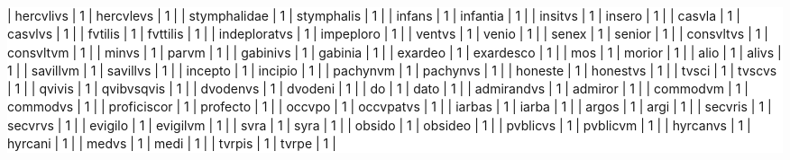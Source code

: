 | hercvlivs       | 1            | hercvlevs           | 1               |
| stymphalidae    | 1            | stymphalis          | 1               |
| infans          | 1            | infantia            | 1               |
| insitvs         | 1            | insero              | 1               |
| casvla          | 1            | casvlvs             | 1               |
| fvtilis         | 1            | fvttilis            | 1               |
| indeploratvs    | 1            | impeploro           | 1               |
| ventvs          | 1            | venio               | 1               |
| senex           | 1            | senior              | 1               |
| consvltvs       | 1            | consvltvm           | 1               |
| minvs           | 1            | parvm               | 1               |
| gabinivs        | 1            | gabinia             | 1               |
| exardeo         | 1            | exardesco           | 1               |
| mos             | 1            | morior              | 1               |
| alio            | 1            | alivs               | 1               |
| savillvm        | 1            | savillvs            | 1               |
| incepto         | 1            | incipio             | 1               |
| pachynvm        | 1            | pachynvs            | 1               |
| honeste         | 1            | honestvs            | 1               |
| tvsci           | 1            | tvscvs              | 1               |
| qvivis          | 1            | qvibvsqvis          | 1               |
| dvodenvs        | 1            | dvodeni             | 1               |
| do              | 1            | dato                | 1               |
| admirandvs      | 1            | admiror             | 1               |
| commodvm        | 1            | commodvs            | 1               |
| proficiscor     | 1            | profecto            | 1               |
| occvpo          | 1            | occvpatvs           | 1               |
| iarbas          | 1            | iarba               | 1               |
| argos           | 1            | argi                | 1               |
| secvris         | 1            | secvrvs             | 1               |
| evigilo         | 1            | evigilvm            | 1               |
| svra            | 1            | syra                | 1               |
| obsido          | 1            | obsideo             | 1               |
| pvblicvs        | 1            | pvblicvm            | 1               |
| hyrcanvs        | 1            | hyrcani             | 1               |
| medvs           | 1            | medi                | 1               |
| tvrpis          | 1            | tvrpe               | 1               |